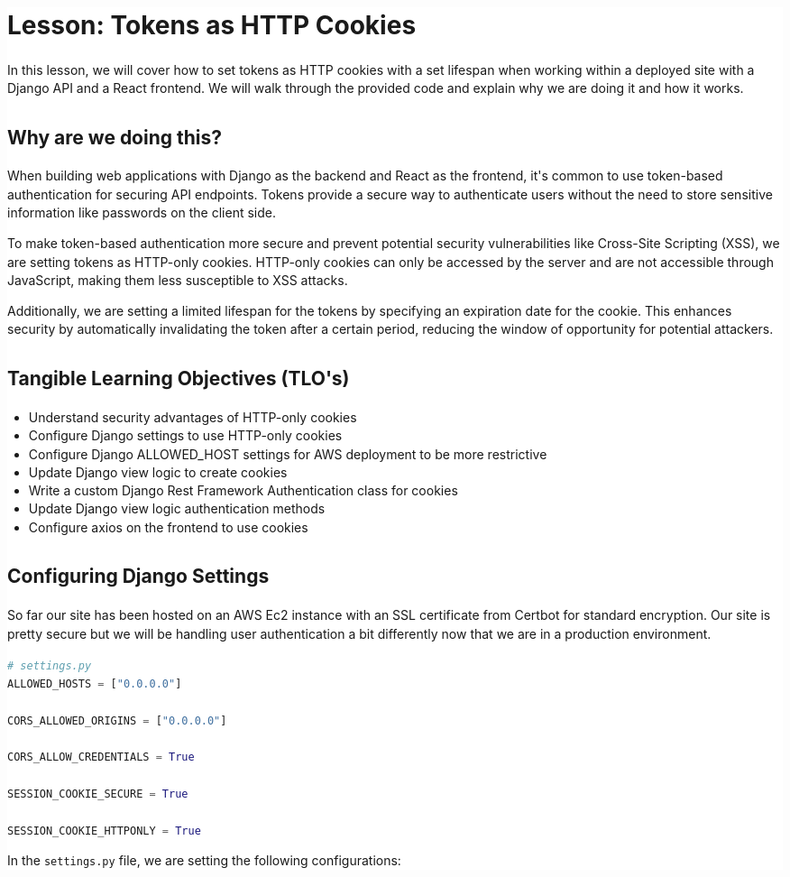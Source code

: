 # Lesson: Tokens as HTTP Cookies

In this lesson, we will cover how to set tokens as HTTP cookies with a set lifespan when working within a deployed site with a Django API and a React frontend. We will walk through the provided code and explain why we are doing it and how it works.

## Why are we doing this?

When building web applications with Django as the backend and React as the frontend, it's common to use token-based authentication for securing API endpoints. Tokens provide a secure way to authenticate users without the need to store sensitive information like passwords on the client side.

To make token-based authentication more secure and prevent potential security vulnerabilities like Cross-Site Scripting (XSS), we are setting tokens as HTTP-only cookies. HTTP-only cookies can only be accessed by the server and are not accessible through JavaScript, making them less susceptible to XSS attacks.

Additionally, we are setting a limited lifespan for the tokens by specifying an expiration date for the cookie. This enhances security by automatically invalidating the token after a certain period, reducing the window of opportunity for potential attackers.

## Tangible Learning Objectives (TLO's)

- Understand security advantages of HTTP-only cookies
- Configure Django settings to use HTTP-only cookies
- Configure Django ALLOWED_HOST settings for AWS deployment to be more restrictive
- Update Django view logic to create cookies
- Write a custom Django Rest Framework Authentication class for cookies
- Update Django view logic authentication methods
- Configure axios on the frontend to use cookies

## Configuring Django Settings

So far our site has been hosted on an AWS Ec2 instance with an SSL certificate from Certbot for standard encryption. Our site is pretty secure but we will be handling user authentication a bit differently now that we are in a production environment.

```python
# settings.py
ALLOWED_HOSTS = ["0.0.0.0"]

CORS_ALLOWED_ORIGINS = ["0.0.0.0"]

CORS_ALLOW_CREDENTIALS = True

SESSION_COOKIE_SECURE = True

SESSION_COOKIE_HTTPONLY = True
```

In the `settings.py` file, we are setting the following configurations:
